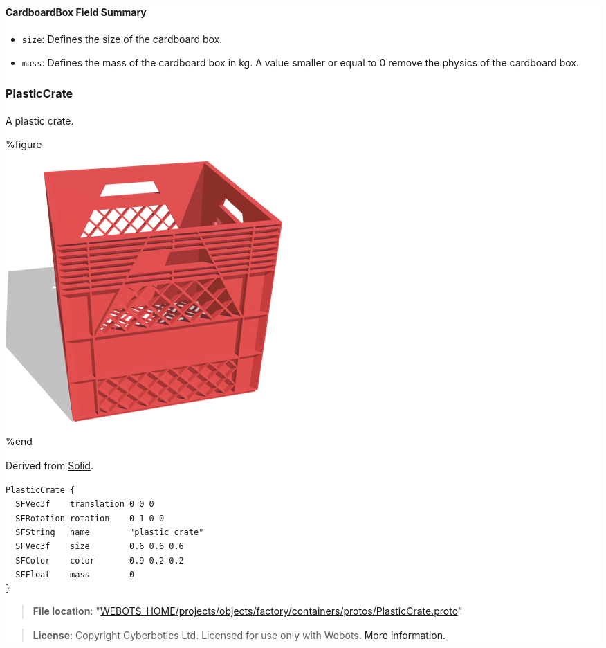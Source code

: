 #### CardboardBox Field Summary

- `size`: Defines the size of the cardboard box.

- `mass`: Defines the mass of the cardboard box in kg. A value smaller or equal to 0 remove the physics of the cardboard box.

### PlasticCrate

A plastic crate.

%figure

![PlasticCrate](images/objects/containers/PlasticCrate/model.thumbnail.png)

%end

Derived from [Solid](../reference/solid.md).

```
PlasticCrate {
  SFVec3f    translation 0 0 0
  SFRotation rotation    0 1 0 0
  SFString   name        "plastic crate"
  SFVec3f    size        0.6 0.6 0.6
  SFColor    color       0.9 0.2 0.2
  SFFloat    mass        0
}
```

> **File location**: "[WEBOTS\_HOME/projects/objects/factory/containers/protos/PlasticCrate.proto](https://github.com/cyberbotics/webots/tree/master/projects/objects/factory/containers/protos/PlasticCrate.proto)"

> **License**: Copyright Cyberbotics Ltd. Licensed for use only with Webots.
[More information.](https://cyberbotics.com/webots_assets_license)
